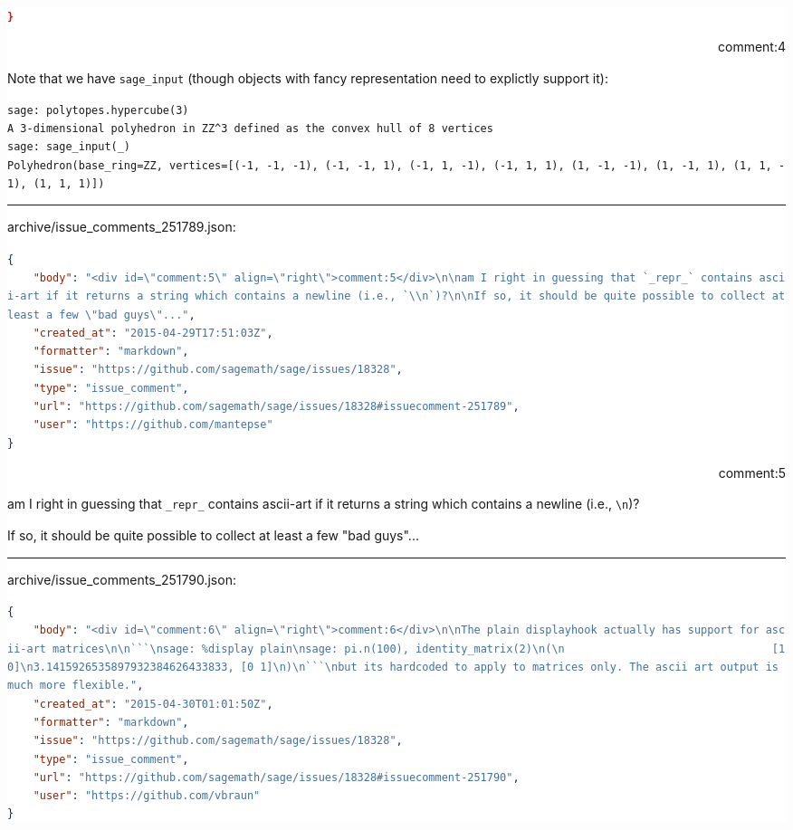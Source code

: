 ```json
}
```

<div id="comment:4" align="right">comment:4</div>

Note that we have `sage_input` (though objects with fancy representation need to explictly support it):

```
sage: polytopes.hypercube(3)
A 3-dimensional polyhedron in ZZ^3 defined as the convex hull of 8 vertices
sage: sage_input(_)
Polyhedron(base_ring=ZZ, vertices=[(-1, -1, -1), (-1, -1, 1), (-1, 1, -1), (-1, 1, 1), (1, -1, -1), (1, -1, 1), (1, 1, -1), (1, 1, 1)])
```



---

archive/issue_comments_251789.json:
```json
{
    "body": "<div id=\"comment:5\" align=\"right\">comment:5</div>\n\nam I right in guessing that `_repr_` contains ascii-art if it returns a string which contains a newline (i.e., `\\n`)?\n\nIf so, it should be quite possible to collect at least a few \"bad guys\"...",
    "created_at": "2015-04-29T17:51:03Z",
    "formatter": "markdown",
    "issue": "https://github.com/sagemath/sage/issues/18328",
    "type": "issue_comment",
    "url": "https://github.com/sagemath/sage/issues/18328#issuecomment-251789",
    "user": "https://github.com/mantepse"
}
```

<div id="comment:5" align="right">comment:5</div>

am I right in guessing that `_repr_` contains ascii-art if it returns a string which contains a newline (i.e., `\n`)?

If so, it should be quite possible to collect at least a few "bad guys"...



---

archive/issue_comments_251790.json:
```json
{
    "body": "<div id=\"comment:6\" align=\"right\">comment:6</div>\n\nThe plain displayhook actually has support for ascii-art matrices\n\n```\nsage: %display plain\nsage: pi.n(100), identity_matrix(2)\n(\n                                [1 0]\n3.1415926535897932384626433833, [0 1]\n)\n```\nbut its hardcoded to apply to matrices only. The ascii art output is much more flexible.",
    "created_at": "2015-04-30T01:01:50Z",
    "formatter": "markdown",
    "issue": "https://github.com/sagemath/sage/issues/18328",
    "type": "issue_comment",
    "url": "https://github.com/sagemath/sage/issues/18328#issuecomment-251790",
    "user": "https://github.com/vbraun"
}
```

